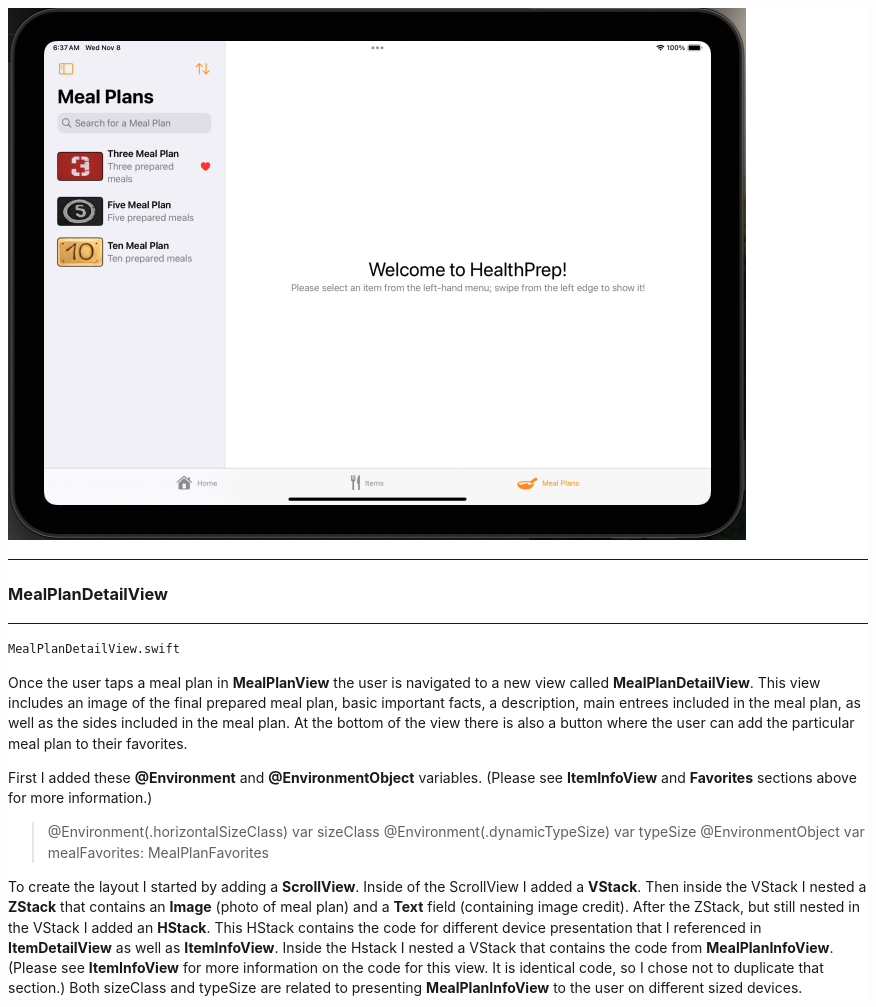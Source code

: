 ![Image](https://github.com/beamthecode/HealthPrep/blob/main/MealPlanView-iPad1.jpg?raw=true)


---
### MealPlanDetailView
---
`MealPlanDetailView.swift`

Once the user taps a meal plan in **MealPlanView** the user is navigated to a new view called **MealPlanDetailView**. This view includes an image of the final prepared meal plan, basic important facts, a description, main entrees included in the meal plan, as well as the sides included in the meal plan. At the bottom of the view there is also a button where the user can add the particular meal plan to their favorites.

First I added these **@Environment** and **@EnvironmentObject** variables. (Please see **ItemInfoView** and **Favorites** sections above for more information.)

>@Environment(\.horizontalSizeClass) var sizeClass
>@Environment(\.dynamicTypeSize) var typeSize
>@EnvironmentObject var mealFavorites: MealPlanFavorites

To create the layout I started by adding a **ScrollView**. Inside of the ScrollView I added a **VStack**. Then inside the VStack I nested a **ZStack** that contains an **Image** (photo of meal plan) and a **Text** field (containing image credit). After the ZStack, but still nested in the VStack I added an **HStack**. This HStack contains the code for different device presentation that I referenced in **ItemDetailView** as well as **ItemInfoView**. Inside the Hstack I nested a VStack that contains the code from **MealPlanInfoView**. (Please see **ItemInfoView** for more information on the code for this view. It is identical code, so I chose not to duplicate that section.) Both sizeClass and typeSize are related to presenting **MealPlanInfoView** to the user on different sized devices. 
